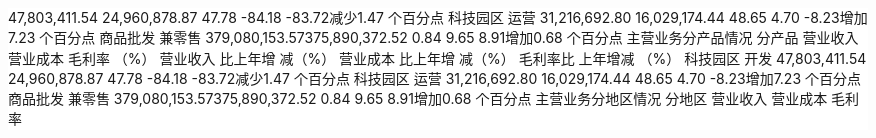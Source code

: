 47,803,411.54
24,960,878.87
47.78
-84.18
-83.72减少1.47
个百分点
科技园区
运营
31,216,692.80
16,029,174.44
48.65
4.70
-8.23增加7.23
个百分点
商品批发
兼零售
379,080,153.57375,890,372.52
0.84
9.65
8.91增加0.68
个百分点
主营业务分产品情况
分产品
营业收入
营业成本
毛利率
（%）
营业收入
比上年增
减（%）
营业成本
比上年增
减（%）
毛利率比
上年增减
（%）
科技园区
开发
47,803,411.54
24,960,878.87
47.78
-84.18
-83.72减少1.47
个百分点
科技园区
运营
31,216,692.80
16,029,174.44
48.65
4.70
-8.23增加7.23
个百分点
商品批发
兼零售
379,080,153.57375,890,372.52
0.84
9.65
8.91增加0.68
个百分点
主营业务分地区情况
分地区
营业收入
营业成本
毛利率